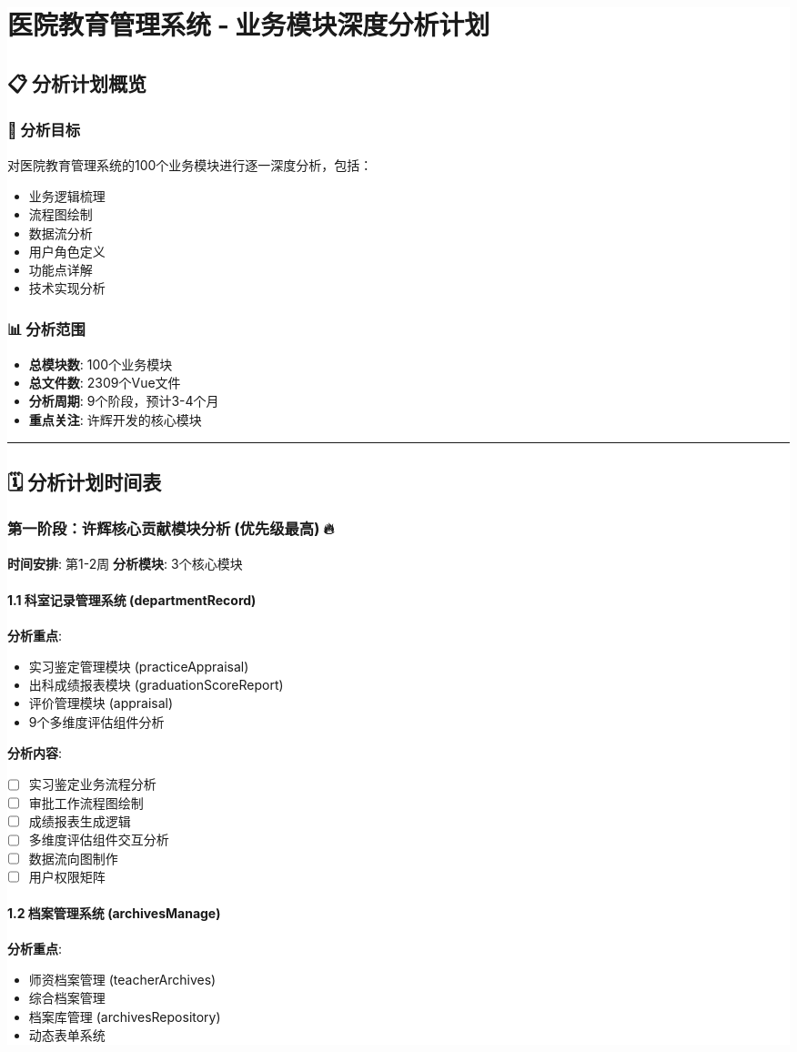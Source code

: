 # 医院教育管理系统 - 业务模块深度分析计划

## 📋 分析计划概览

### 🎯 分析目标
对医院教育管理系统的100个业务模块进行逐一深度分析，包括：
- 业务逻辑梳理
- 流程图绘制
- 数据流分析
- 用户角色定义
- 功能点详解
- 技术实现分析

### 📊 分析范围
- **总模块数**: 100个业务模块
- **总文件数**: 2309个Vue文件
- **分析周期**: 9个阶段，预计3-4个月
- **重点关注**: 许辉开发的核心模块

---

## 🗓️ 分析计划时间表

### 第一阶段：许辉核心贡献模块分析 (优先级最高) 🔥
**时间安排**: 第1-2周
**分析模块**: 3个核心模块

#### 1.1 科室记录管理系统 (departmentRecord)
**分析重点**:
- 实习鉴定管理模块 (practiceAppraisal)
- 出科成绩报表模块 (graduationScoreReport)
- 评价管理模块 (appraisal)
- 9个多维度评估组件分析

**分析内容**:
- [ ] 实习鉴定业务流程分析
- [ ] 审批工作流程图绘制
- [ ] 成绩报表生成逻辑
- [ ] 多维度评估组件交互分析
- [ ] 数据流向图制作
- [ ] 用户权限矩阵

#### 1.2 档案管理系统 (archivesManage)
**分析重点**:
- 师资档案管理 (teacherArchives)
- 综合档案管理
- 档案库管理 (archivesRepository)
- 动态表单系统
